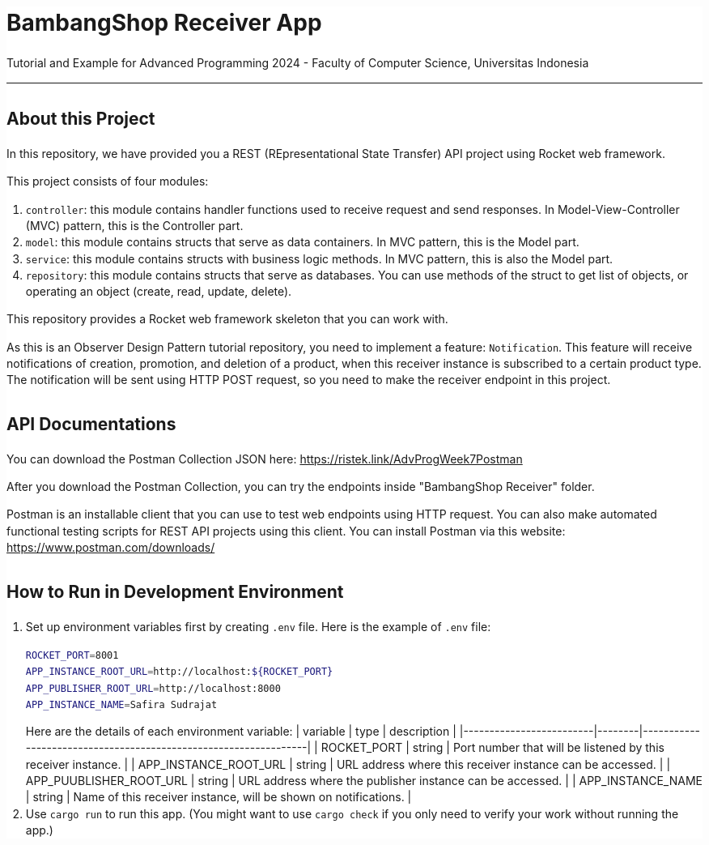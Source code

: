 # BambangShop Receiver App
Tutorial and Example for Advanced Programming 2024 - Faculty of Computer Science, Universitas Indonesia

---

## About this Project
In this repository, we have provided you a REST (REpresentational State Transfer) API project using Rocket web framework.

This project consists of four modules:
1.  `controller`: this module contains handler functions used to receive request and send responses.
    In Model-View-Controller (MVC) pattern, this is the Controller part.
2.  `model`: this module contains structs that serve as data containers.
    In MVC pattern, this is the Model part.
3.  `service`: this module contains structs with business logic methods.
    In MVC pattern, this is also the Model part.
4.  `repository`: this module contains structs that serve as databases.
    You can use methods of the struct to get list of objects, or operating an object (create, read, update, delete).

This repository provides a Rocket web framework skeleton that you can work with.

As this is an Observer Design Pattern tutorial repository, you need to implement a feature: `Notification`.
This feature will receive notifications of creation, promotion, and deletion of a product, when this receiver instance is subscribed to a certain product type.
The notification will be sent using HTTP POST request, so you need to make the receiver endpoint in this project.

## API Documentations

You can download the Postman Collection JSON here: https://ristek.link/AdvProgWeek7Postman

After you download the Postman Collection, you can try the endpoints inside "BambangShop Receiver" folder.

Postman is an installable client that you can use to test web endpoints using HTTP request.
You can also make automated functional testing scripts for REST API projects using this client.
You can install Postman via this website: https://www.postman.com/downloads/

## How to Run in Development Environment
1.  Set up environment variables first by creating `.env` file.
    Here is the example of `.env` file:
    ```bash
    ROCKET_PORT=8001
    APP_INSTANCE_ROOT_URL=http://localhost:${ROCKET_PORT}
    APP_PUBLISHER_ROOT_URL=http://localhost:8000
    APP_INSTANCE_NAME=Safira Sudrajat
    ```
    Here are the details of each environment variable:
    | variable                | type   | description                                                     |
    |-------------------------|--------|-----------------------------------------------------------------|
    | ROCKET_PORT             | string | Port number that will be listened by this receiver instance.    |
    | APP_INSTANCE_ROOT_URL   | string | URL address where this receiver instance can be accessed.       |
    | APP_PUUBLISHER_ROOT_URL | string | URL address where the publisher instance can be accessed.       |
    | APP_INSTANCE_NAME       | string | Name of this receiver instance, will be shown on notifications. |
2.  Use `cargo run` to run this app.
    (You might want to use `cargo check` if you only need to verify your work without running the app.)